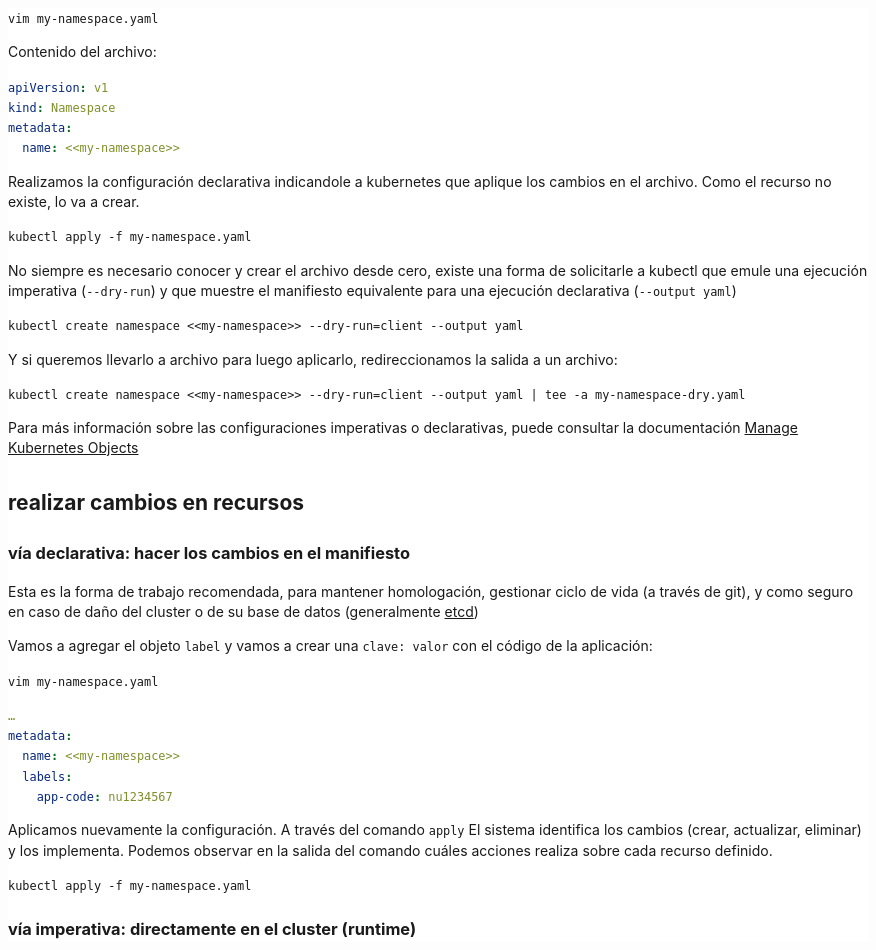     vim my-namespace.yaml

Contenido del archivo:

```yaml
apiVersion: v1
kind: Namespace
metadata:
  name: <<my-namespace>>
```

Realizamos la configuración declarativa indicandole a kubernetes que aplique los cambios en el archivo.  Como el recurso no existe, lo va a crear.

    kubectl apply -f my-namespace.yaml

No siempre es necesario conocer y crear el archivo desde cero, existe una forma de solicitarle a kubectl que emule una ejecución imperativa (`--dry-run`) y que muestre el manifiesto equivalente para una ejecución declarativa (`--output yaml`)

    kubectl create namespace <<my-namespace>> --dry-run=client --output yaml

Y si queremos llevarlo a archivo para luego aplicarlo, redireccionamos la salida a un archivo:

    kubectl create namespace <<my-namespace>> --dry-run=client --output yaml | tee -a my-namespace-dry.yaml

Para más información sobre las configuraciones imperativas o declarativas, puede consultar la documentación [Manage Kubernetes Objects](https://kubernetes.io/docs/tasks/manage-kubernetes-objects/)

## realizar cambios en recursos

### vía declarativa: hacer los cambios en el manifiesto

Esta es la forma de trabajo recomendada, para mantener homologación, gestionar ciclo de vida (a través de git), y como seguro en caso de daño del cluster o de su base de datos (generalmente [etcd](https://etcd.io/)) 

Vamos a agregar el objeto `label` y vamos a crear una `clave: valor` con el código de la aplicación:

    vim my-namespace.yaml

```yaml
…
metadata:
  name: <<my-namespace>>
  labels:
    app-code: nu1234567
```

Aplicamos nuevamente la configuración.  A través del comando `apply` El sistema identifica los cambios (crear, actualizar, eliminar) y los implementa.  Podemos observar en la salida del comando cuáles acciones realiza sobre cada recurso definido.

    kubectl apply -f my-namespace.yaml


### vía imperativa: directamente en el cluster (runtime)
